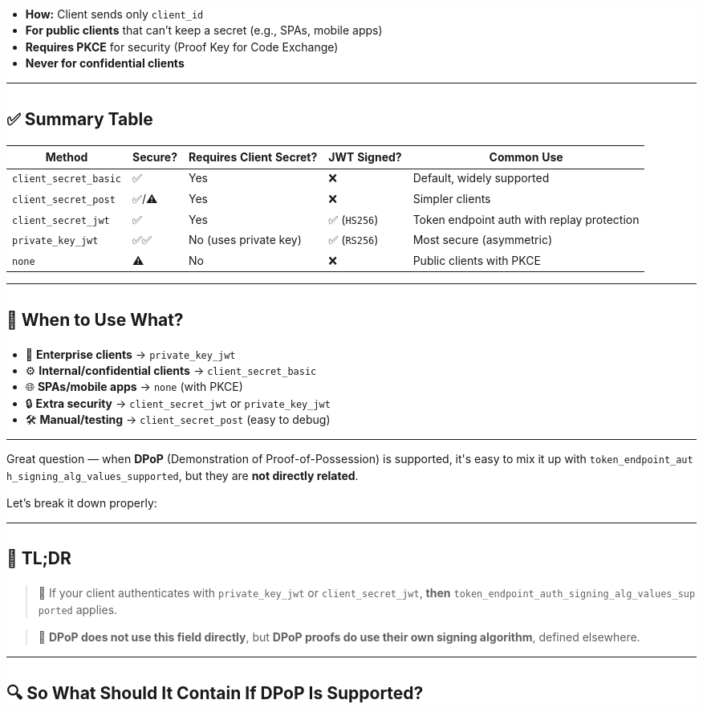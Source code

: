 * **How:** Client sends only `client_id`
* **For public clients** that can’t keep a secret (e.g., SPAs, mobile apps)
* **Requires PKCE** for security (Proof Key for Code Exchange)
* **Never for confidential clients**

---

## ✅ Summary Table

| Method                | Secure? | Requires Client Secret? | JWT Signed? | Common Use                                 |
| --------------------- | ------- | ----------------------- | ----------- | ------------------------------------------ |
| `client_secret_basic` | ✅       | Yes                     | ❌           | Default, widely supported                  |
| `client_secret_post`  | ✅/⚠️    | Yes                     | ❌           | Simpler clients                            |
| `client_secret_jwt`   | ✅       | Yes                     | ✅ (`HS256`) | Token endpoint auth with replay protection |
| `private_key_jwt`     | ✅✅      | No (uses private key)   | ✅ (`RS256`) | Most secure (asymmetric)                   |
| `none`                | ⚠️      | No                      | ❌           | Public clients with PKCE                   |

---

## 🧠 When to Use What?

* 🏢 **Enterprise clients** → `private_key_jwt`
* ⚙️ **Internal/confidential clients** → `client_secret_basic`
* 🌐 **SPAs/mobile apps** → `none` (with PKCE)
* 🔒 **Extra security** → `client_secret_jwt` or `private_key_jwt`
* 🛠️ **Manual/testing** → `client_secret_post` (easy to debug)

---

Great question — when **DPoP** (Demonstration of Proof-of-Possession) is supported, it's easy to mix it up with `token_endpoint_auth_signing_alg_values_supported`, but they are **not directly related**.

Let’s break it down properly:

---

## 🔑 TL;DR

> 🔸 If your client authenticates with `private_key_jwt` or `client_secret_jwt`, **then** `token_endpoint_auth_signing_alg_values_supported` applies.

> 🔸 **DPoP does not use this field directly**, but **DPoP proofs do use their own signing algorithm**, defined elsewhere.

---

## 🔍 So What Should It Contain If DPoP Is Supported?
